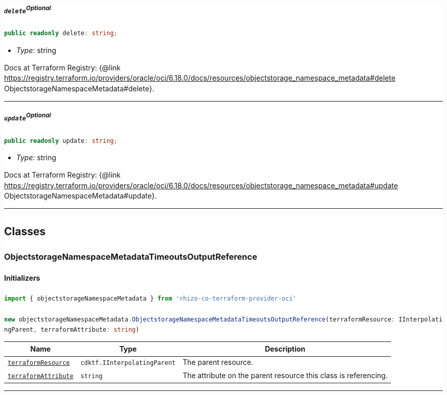 ##### `delete`<sup>Optional</sup> <a name="delete" id="rhizo-co-terraform-provider-oci.objectstorageNamespaceMetadata.ObjectstorageNamespaceMetadataTimeouts.property.delete"></a>

```typescript
public readonly delete: string;
```

- *Type:* string

Docs at Terraform Registry: {@link https://registry.terraform.io/providers/oracle/oci/6.18.0/docs/resources/objectstorage_namespace_metadata#delete ObjectstorageNamespaceMetadata#delete}.

---

##### `update`<sup>Optional</sup> <a name="update" id="rhizo-co-terraform-provider-oci.objectstorageNamespaceMetadata.ObjectstorageNamespaceMetadataTimeouts.property.update"></a>

```typescript
public readonly update: string;
```

- *Type:* string

Docs at Terraform Registry: {@link https://registry.terraform.io/providers/oracle/oci/6.18.0/docs/resources/objectstorage_namespace_metadata#update ObjectstorageNamespaceMetadata#update}.

---

## Classes <a name="Classes" id="Classes"></a>

### ObjectstorageNamespaceMetadataTimeoutsOutputReference <a name="ObjectstorageNamespaceMetadataTimeoutsOutputReference" id="rhizo-co-terraform-provider-oci.objectstorageNamespaceMetadata.ObjectstorageNamespaceMetadataTimeoutsOutputReference"></a>

#### Initializers <a name="Initializers" id="rhizo-co-terraform-provider-oci.objectstorageNamespaceMetadata.ObjectstorageNamespaceMetadataTimeoutsOutputReference.Initializer"></a>

```typescript
import { objectstorageNamespaceMetadata } from 'rhizo-co-terraform-provider-oci'

new objectstorageNamespaceMetadata.ObjectstorageNamespaceMetadataTimeoutsOutputReference(terraformResource: IInterpolatingParent, terraformAttribute: string)
```

| **Name** | **Type** | **Description** |
| --- | --- | --- |
| <code><a href="#rhizo-co-terraform-provider-oci.objectstorageNamespaceMetadata.ObjectstorageNamespaceMetadataTimeoutsOutputReference.Initializer.parameter.terraformResource">terraformResource</a></code> | <code>cdktf.IInterpolatingParent</code> | The parent resource. |
| <code><a href="#rhizo-co-terraform-provider-oci.objectstorageNamespaceMetadata.ObjectstorageNamespaceMetadataTimeoutsOutputReference.Initializer.parameter.terraformAttribute">terraformAttribute</a></code> | <code>string</code> | The attribute on the parent resource this class is referencing. |

---